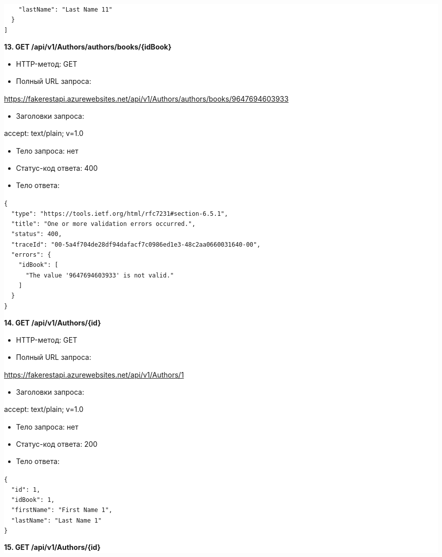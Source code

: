 ```
    "lastName": "Last Name 11"
  }
]
```
**13. GET /api​/v1​/Authors​/authors​/books​/{idBook}**

- HTTP-метод: GET

- Полный URL запроса: 

https://fakerestapi.azurewebsites.net/api/v1/Authors/authors/books/9647694603933

- Заголовки запроса: 

accept: text/plain; v=1.0

- Тело запроса: нет

- Статус-код ответа: 400

- Тело ответа:
```
{
  "type": "https://tools.ietf.org/html/rfc7231#section-6.5.1",
  "title": "One or more validation errors occurred.",
  "status": 400,
  "traceId": "00-5a4f704de28df94dafacf7c0986ed1e3-48c2aa0660031640-00",
  "errors": {
    "idBook": [
      "The value '9647694603933' is not valid."
    ]
  }
}
```
**14. GET /api​/v1​/Authors​/{id}**

- HTTP-метод: GET

- Полный URL запроса: 

https://fakerestapi.azurewebsites.net/api/v1/Authors/1  
    
- Заголовки запроса: 

accept: text/plain; v=1.0

- Тело запроса: нет

- Статус-код ответа: 200

- Тело ответа:
```
{
  "id": 1,
  "idBook": 1,
  "firstName": "First Name 1",
  "lastName": "Last Name 1"
}
```
**15. GET /api​/v1​/Authors​/{id}**
